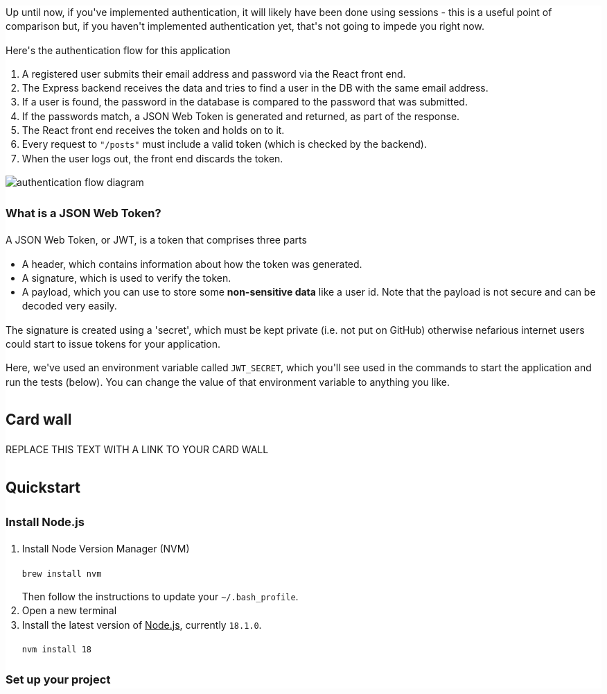 Up until now, if you've implemented authentication, it will likely have been done using sessions - this is a useful point of comparison but, if you haven't implemented authentication yet, that's not going to impede you right now.

Here's the authentication flow for this application

1. A registered user submits their email address and password via the React front end.
2. The Express backend receives the data and tries to find a user in the DB with the same email address.
3. If a user is found, the password in the database is compared to the password that was submitted.
4. If the passwords match, a JSON Web Token is generated and returned, as part of the response.
5. The React front end receives the token and holds on to it.
6. Every request to `"/posts"` must include a valid token (which is checked by the backend).
7. When the user logs out, the front end discards the token.

![authentication flow diagram](./diagrams/auth_flow.png)

### What is a JSON Web Token?

A JSON Web Token, or JWT, is a token that comprises three parts

- A header, which contains information about how the token was generated.
- A signature, which is used to verify the token.
- A payload, which you can use to store some **non-sensitive data** like a user id. Note that the payload is not secure and can be decoded very easily.

The signature is created using a 'secret', which must be kept private (i.e. not put on GitHub) otherwise nefarious internet users could start to issue tokens for your application.

Here, we've used an environment variable called `JWT_SECRET`, which you'll see used in the commands to start the application and run the tests (below). You can change the value of that environment variable to anything you like.
## Card wall

REPLACE THIS TEXT WITH A LINK TO YOUR CARD WALL

## Quickstart

### Install Node.js

1. Install Node Version Manager (NVM)
   ```
   brew install nvm
   ```
   Then follow the instructions to update your `~/.bash_profile`.
2. Open a new terminal
3. Install the latest version of [Node.js](https://nodejs.org/en/), currently `18.1.0`.
   ```
   nvm install 18
   ```

### Set up your project
